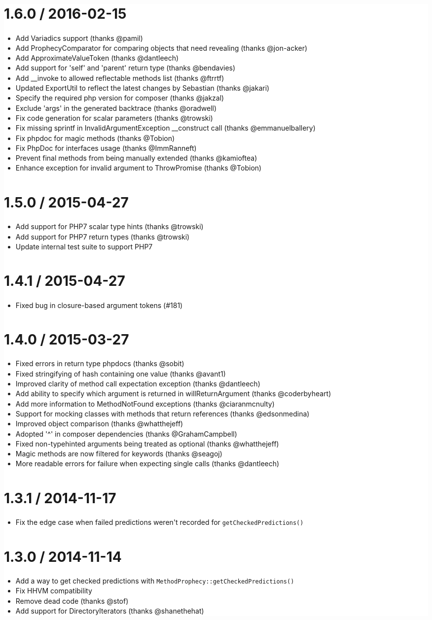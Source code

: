 1.6.0 / 2016-02-15
==================

  * Add Variadics support (thanks @pamil)
  * Add ProphecyComparator for comparing objects that need revealing (thanks @jon-acker)
  * Add ApproximateValueToken (thanks @dantleech)
  * Add support for 'self' and 'parent' return type (thanks @bendavies)
  * Add __invoke to allowed reflectable methods list (thanks @ftrrtf)
  * Updated ExportUtil to reflect the latest changes by Sebastian (thanks @jakari)
  * Specify the required php version for composer (thanks @jakzal)
  * Exclude 'args' in the generated backtrace (thanks @oradwell)
  * Fix code generation for scalar parameters (thanks @trowski)
  * Fix missing sprintf in InvalidArgumentException __construct call (thanks @emmanuelballery)
  * Fix phpdoc for magic methods (thanks @Tobion)
  * Fix PhpDoc for interfaces usage (thanks @ImmRanneft)
  * Prevent final methods from being manually extended (thanks @kamioftea)
  * Enhance exception for invalid argument to ThrowPromise (thanks @Tobion)

1.5.0 / 2015-04-27
==================

  * Add support for PHP7 scalar type hints (thanks @trowski)
  * Add support for PHP7 return types (thanks @trowski)
  * Update internal test suite to support PHP7

1.4.1 / 2015-04-27
==================

  * Fixed bug in closure-based argument tokens (#181)

1.4.0 / 2015-03-27
==================

  * Fixed errors in return type phpdocs (thanks @sobit)
  * Fixed stringifying of hash containing one value (thanks @avant1)
  * Improved clarity of method call expectation exception (thanks @dantleech)
  * Add ability to specify which argument is returned in willReturnArgument (thanks @coderbyheart)
  * Add more information to MethodNotFound exceptions (thanks @ciaranmcnulty)
  * Support for mocking classes with methods that return references (thanks @edsonmedina)
  * Improved object comparison (thanks @whatthejeff)
  * Adopted '^' in composer dependencies (thanks @GrahamCampbell)
  * Fixed non-typehinted arguments being treated as optional (thanks @whatthejeff)
  * Magic methods are now filtered for keywords (thanks @seagoj)
  * More readable errors for failure when expecting single calls (thanks @dantleech)

1.3.1 / 2014-11-17
==================

  * Fix the edge case when failed predictions weren't recorded for `getCheckedPredictions()`

1.3.0 / 2014-11-14
==================

  * Add a way to get checked predictions with `MethodProphecy::getCheckedPredictions()`
  * Fix HHVM compatibility
  * Remove dead code (thanks @stof)
  * Add support for DirectoryIterators (thanks @shanethehat)
